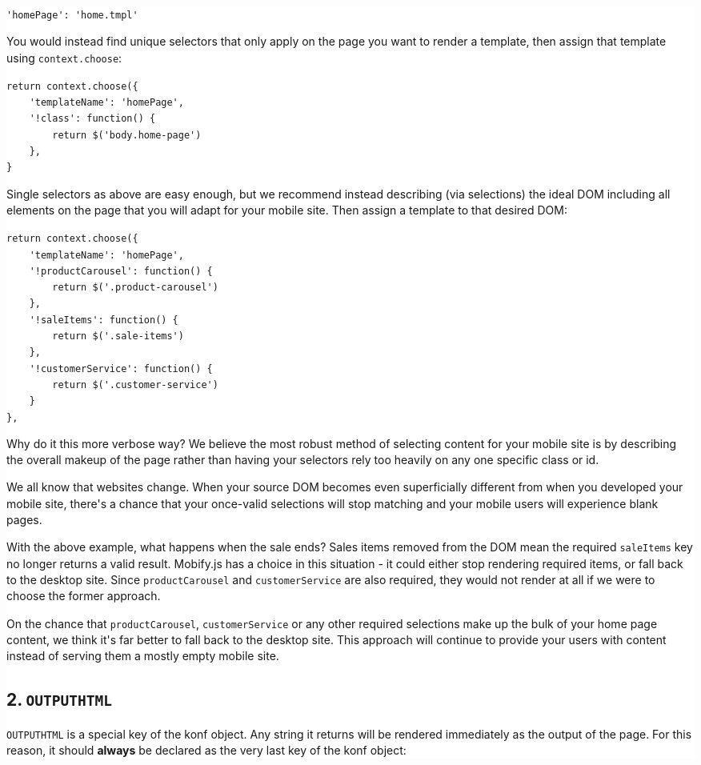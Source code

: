     'homePage': 'home.tmpl'

You would instead find unique selectors that only apply on the page you want to render a template, then assign that template using `context.choose`:

    return context.choose({
        'templateName': 'homePage',
        '!class': function() {
            return $('body.home-page')
        },
    }        

Single selectors as above are easy enough, but we recommend instead describing (via selections) the ideal DOM including all elements on the page that you will adapt for your mobile site. Then assign a template to that desired DOM:

    return context.choose({
        'templateName': 'homePage',
        '!productCarousel': function() {
            return $('.product-carousel')
        },
        '!saleItems': function() {
            return $('.sale-items')
        },
        '!customerService': function() {
            return $('.customer-service')
        }
    },

Why do it this more verbose way? We believe the most robust method of selecting content for your mobile site is by describing the overall makeup of the page rather than having your selectors rely too heavily on any one specific class or id.

We all know that websites change. When your source DOM becomes even superficially different from when you developed your mobile site, there's a chance that your once-valid selections will stop matching and your mobile users will experience blank pages. 

With the above example, what happens when the sale ends? Sales items removed from the DOM mean the required `saleItems` key no longer returns a valid result. Mobify.js has a choice in this situation - it could either stop rendering required items, or fall back to the desktop site. Since `productCarousel` and `customerService` are also required, they would not render at all if we were to choose the former approach.

On the chance that `productCarousel`, `customerService` or any other required selections make up the bulk of your home page content, we think it's far better to fall back to the desktop site. This approach will continue to provide your users with content instead of serving them a mostly empty mobile site.


## 2\. `OUTPUTHTML`
    
`OUTPUTHTML` is a special key of the konf object. Any string it returns will be rendered immediately as the output of the page. For this reason, it should **always** be declared as the very last key of the konf object:
